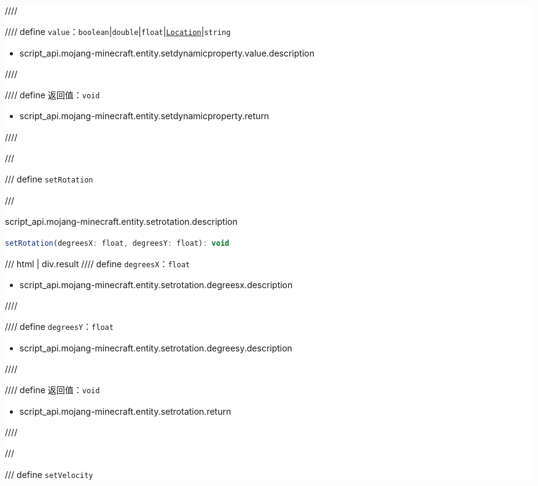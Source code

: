 
////

//// define
`value`：`boolean`|`double`|`float`|[`Location`](./location.md)|`string`

- script_api.mojang-minecraft.entity.setdynamicproperty.value.description


////

//// define
返回值：`void`

- script_api.mojang-minecraft.entity.setdynamicproperty.return


////

///


/// define
`setRotation`


///

script_api.mojang-minecraft.entity.setrotation.description

```js
setRotation(degreesX: float, degreesY: float): void
```

/// html | div.result
//// define
`degreesX`：`float`

- script_api.mojang-minecraft.entity.setrotation.degreesx.description


////

//// define
`degreesY`：`float`

- script_api.mojang-minecraft.entity.setrotation.degreesy.description


////

//// define
返回值：`void`

- script_api.mojang-minecraft.entity.setrotation.return


////

///


/// define
`setVelocity`

